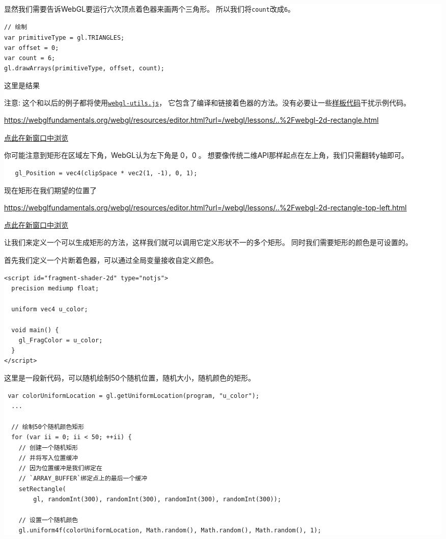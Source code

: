 显然我们需要告诉WebGL要运行六次顶点着色器来画两个三角形。 所以我们将`count`改成`6`。

```
// 绘制
var primitiveType = gl.TRIANGLES;
var offset = 0;
var count = 6;
gl.drawArrays(primitiveType, offset, count);
```

这里是结果

注意: 这个和以后的例子都将使用[`webgl-utils.js`](https://webglfundamentals.org/webgl/resources/webgl-utils.js)， 它包含了编译和链接着色器的方法。没有必要让一些[样板代码](https://webglfundamentals.org/webgl/lessons/zh_cn/webgl-boilerplate.html)干扰示例代码。



https://webglfundamentals.org/webgl/resources/editor.html?url=/webgl/lessons/..%2Fwebgl-2d-rectangle.html

[点此在新窗口中浏览](https://webglfundamentals.org/webgl/webgl-2d-rectangle.html)



你可能注意到矩形在区域左下角，WebGL认为左下角是 0，0 。 想要像传统二维API那样起点在左上角，我们只需翻转y轴即可。

```
   gl_Position = vec4(clipSpace * vec2(1, -1), 0, 1);
```

现在矩形在我们期望的位置了



https://webglfundamentals.org/webgl/resources/editor.html?url=/webgl/lessons/..%2Fwebgl-2d-rectangle-top-left.html

[点此在新窗口中浏览](https://webglfundamentals.org/webgl/webgl-2d-rectangle-top-left.html)



让我们来定义一个可以生成矩形的方法，这样我们就可以调用它定义形状不一的多个矩形。 同时我们需要矩形的颜色是可设置的。

首先我们定义一个片断着色器，可以通过全局变量接收自定义颜色。

```
<script id="fragment-shader-2d" type="notjs">
  precision mediump float;
 
  uniform vec4 u_color;
 
  void main() {
    gl_FragColor = u_color;
  }
</script>
```

这里是一段新代码，可以随机绘制50个随机位置，随机大小，随机颜色的矩形。

```
 var colorUniformLocation = gl.getUniformLocation(program, "u_color");
  ...
 
  // 绘制50个随机颜色矩形
  for (var ii = 0; ii < 50; ++ii) {
    // 创建一个随机矩形
    // 并将写入位置缓冲
    // 因为位置缓冲是我们绑定在
    // `ARRAY_BUFFER`绑定点上的最后一个缓冲
    setRectangle(
        gl, randomInt(300), randomInt(300), randomInt(300), randomInt(300));
 
    // 设置一个随机颜色
    gl.uniform4f(colorUniformLocation, Math.random(), Math.random(), Math.random(), 1);
```